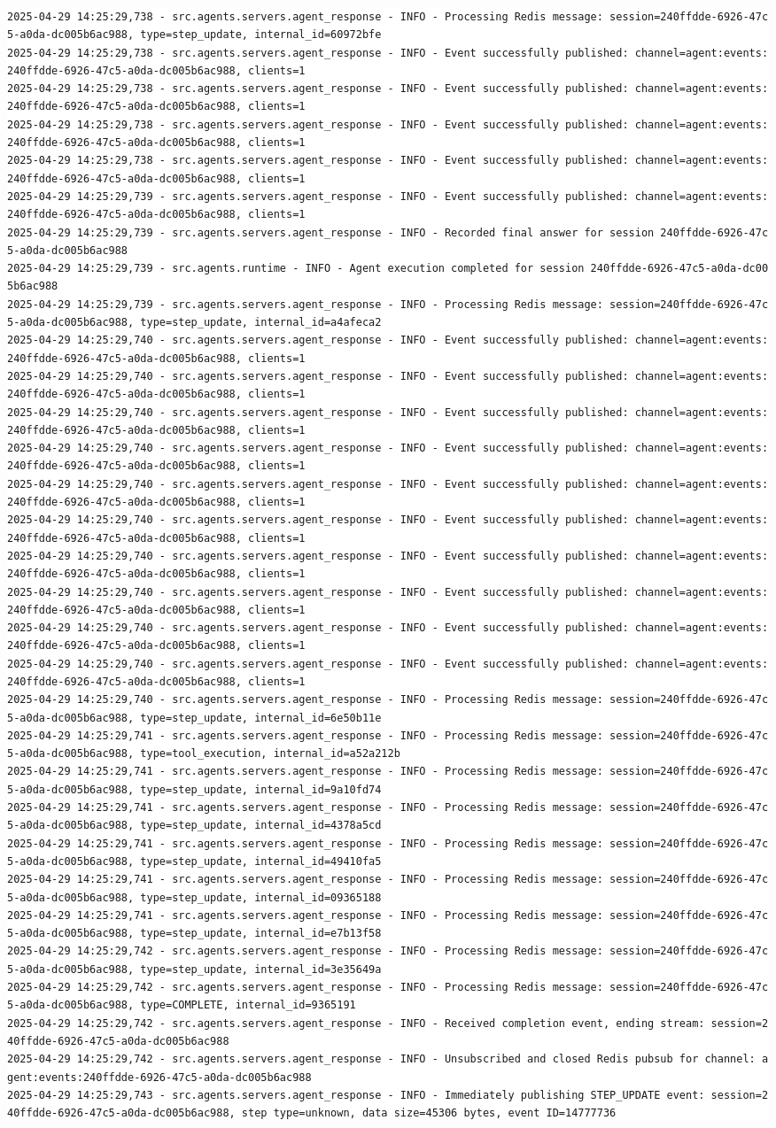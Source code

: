 ```
2025-04-29 14:25:29,738 - src.agents.servers.agent_response - INFO - Processing Redis message: session=240ffdde-6926-47c5-a0da-dc005b6ac988, type=step_update, internal_id=60972bfe
2025-04-29 14:25:29,738 - src.agents.servers.agent_response - INFO - Event successfully published: channel=agent:events:240ffdde-6926-47c5-a0da-dc005b6ac988, clients=1
2025-04-29 14:25:29,738 - src.agents.servers.agent_response - INFO - Event successfully published: channel=agent:events:240ffdde-6926-47c5-a0da-dc005b6ac988, clients=1
2025-04-29 14:25:29,738 - src.agents.servers.agent_response - INFO - Event successfully published: channel=agent:events:240ffdde-6926-47c5-a0da-dc005b6ac988, clients=1
2025-04-29 14:25:29,738 - src.agents.servers.agent_response - INFO - Event successfully published: channel=agent:events:240ffdde-6926-47c5-a0da-dc005b6ac988, clients=1
2025-04-29 14:25:29,739 - src.agents.servers.agent_response - INFO - Event successfully published: channel=agent:events:240ffdde-6926-47c5-a0da-dc005b6ac988, clients=1
2025-04-29 14:25:29,739 - src.agents.servers.agent_response - INFO - Recorded final answer for session 240ffdde-6926-47c5-a0da-dc005b6ac988
2025-04-29 14:25:29,739 - src.agents.runtime - INFO - Agent execution completed for session 240ffdde-6926-47c5-a0da-dc005b6ac988
2025-04-29 14:25:29,739 - src.agents.servers.agent_response - INFO - Processing Redis message: session=240ffdde-6926-47c5-a0da-dc005b6ac988, type=step_update, internal_id=a4afeca2
2025-04-29 14:25:29,740 - src.agents.servers.agent_response - INFO - Event successfully published: channel=agent:events:240ffdde-6926-47c5-a0da-dc005b6ac988, clients=1
2025-04-29 14:25:29,740 - src.agents.servers.agent_response - INFO - Event successfully published: channel=agent:events:240ffdde-6926-47c5-a0da-dc005b6ac988, clients=1
2025-04-29 14:25:29,740 - src.agents.servers.agent_response - INFO - Event successfully published: channel=agent:events:240ffdde-6926-47c5-a0da-dc005b6ac988, clients=1
2025-04-29 14:25:29,740 - src.agents.servers.agent_response - INFO - Event successfully published: channel=agent:events:240ffdde-6926-47c5-a0da-dc005b6ac988, clients=1
2025-04-29 14:25:29,740 - src.agents.servers.agent_response - INFO - Event successfully published: channel=agent:events:240ffdde-6926-47c5-a0da-dc005b6ac988, clients=1
2025-04-29 14:25:29,740 - src.agents.servers.agent_response - INFO - Event successfully published: channel=agent:events:240ffdde-6926-47c5-a0da-dc005b6ac988, clients=1
2025-04-29 14:25:29,740 - src.agents.servers.agent_response - INFO - Event successfully published: channel=agent:events:240ffdde-6926-47c5-a0da-dc005b6ac988, clients=1
2025-04-29 14:25:29,740 - src.agents.servers.agent_response - INFO - Event successfully published: channel=agent:events:240ffdde-6926-47c5-a0da-dc005b6ac988, clients=1
2025-04-29 14:25:29,740 - src.agents.servers.agent_response - INFO - Event successfully published: channel=agent:events:240ffdde-6926-47c5-a0da-dc005b6ac988, clients=1
2025-04-29 14:25:29,740 - src.agents.servers.agent_response - INFO - Event successfully published: channel=agent:events:240ffdde-6926-47c5-a0da-dc005b6ac988, clients=1
2025-04-29 14:25:29,740 - src.agents.servers.agent_response - INFO - Processing Redis message: session=240ffdde-6926-47c5-a0da-dc005b6ac988, type=step_update, internal_id=6e50b11e
2025-04-29 14:25:29,741 - src.agents.servers.agent_response - INFO - Processing Redis message: session=240ffdde-6926-47c5-a0da-dc005b6ac988, type=tool_execution, internal_id=a52a212b
2025-04-29 14:25:29,741 - src.agents.servers.agent_response - INFO - Processing Redis message: session=240ffdde-6926-47c5-a0da-dc005b6ac988, type=step_update, internal_id=9a10fd74
2025-04-29 14:25:29,741 - src.agents.servers.agent_response - INFO - Processing Redis message: session=240ffdde-6926-47c5-a0da-dc005b6ac988, type=step_update, internal_id=4378a5cd
2025-04-29 14:25:29,741 - src.agents.servers.agent_response - INFO - Processing Redis message: session=240ffdde-6926-47c5-a0da-dc005b6ac988, type=step_update, internal_id=49410fa5
2025-04-29 14:25:29,741 - src.agents.servers.agent_response - INFO - Processing Redis message: session=240ffdde-6926-47c5-a0da-dc005b6ac988, type=step_update, internal_id=09365188
2025-04-29 14:25:29,741 - src.agents.servers.agent_response - INFO - Processing Redis message: session=240ffdde-6926-47c5-a0da-dc005b6ac988, type=step_update, internal_id=e7b13f58
2025-04-29 14:25:29,742 - src.agents.servers.agent_response - INFO - Processing Redis message: session=240ffdde-6926-47c5-a0da-dc005b6ac988, type=step_update, internal_id=3e35649a
2025-04-29 14:25:29,742 - src.agents.servers.agent_response - INFO - Processing Redis message: session=240ffdde-6926-47c5-a0da-dc005b6ac988, type=COMPLETE, internal_id=9365191
2025-04-29 14:25:29,742 - src.agents.servers.agent_response - INFO - Received completion event, ending stream: session=240ffdde-6926-47c5-a0da-dc005b6ac988
2025-04-29 14:25:29,742 - src.agents.servers.agent_response - INFO - Unsubscribed and closed Redis pubsub for channel: agent:events:240ffdde-6926-47c5-a0da-dc005b6ac988
2025-04-29 14:25:29,743 - src.agents.servers.agent_response - INFO - Immediately publishing STEP_UPDATE event: session=240ffdde-6926-47c5-a0da-dc005b6ac988, step type=unknown, data size=45306 bytes, event ID=14777736
```